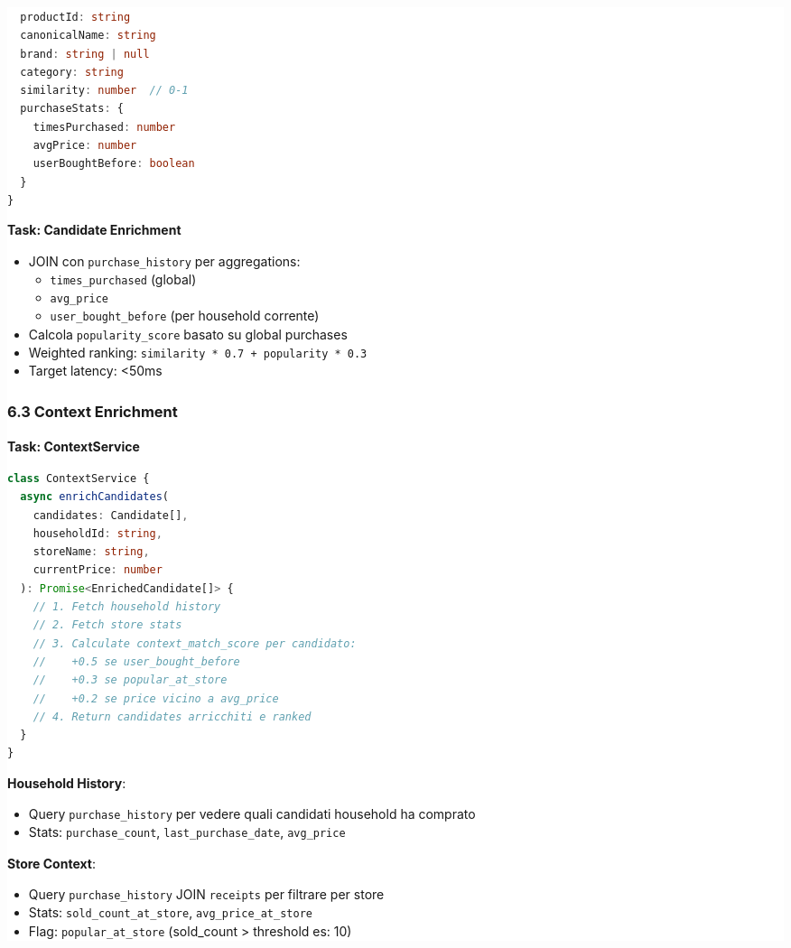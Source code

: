 ```typescript
  productId: string
  canonicalName: string
  brand: string | null
  category: string
  similarity: number  // 0-1
  purchaseStats: {
    timesPurchased: number
    avgPrice: number
    userBoughtBefore: boolean
  }
}
```

**Task: Candidate Enrichment**
- JOIN con `purchase_history` per aggregations:
  - `times_purchased` (global)
  - `avg_price`
  - `user_bought_before` (per household corrente)
- Calcola `popularity_score` basato su global purchases
- Weighted ranking: `similarity * 0.7 + popularity * 0.3`
- Target latency: <50ms

### 6.3 Context Enrichment

**Task: ContextService**
```typescript
class ContextService {
  async enrichCandidates(
    candidates: Candidate[],
    householdId: string,
    storeName: string,
    currentPrice: number
  ): Promise<EnrichedCandidate[]> {
    // 1. Fetch household history
    // 2. Fetch store stats
    // 3. Calculate context_match_score per candidato:
    //    +0.5 se user_bought_before
    //    +0.3 se popular_at_store
    //    +0.2 se price vicino a avg_price
    // 4. Return candidates arricchiti e ranked
  }
}
```

**Household History**:
- Query `purchase_history` per vedere quali candidati household ha comprato
- Stats: `purchase_count`, `last_purchase_date`, `avg_price`

**Store Context**:
- Query `purchase_history` JOIN `receipts` per filtrare per store
- Stats: `sold_count_at_store`, `avg_price_at_store`
- Flag: `popular_at_store` (sold_count > threshold es: 10)
